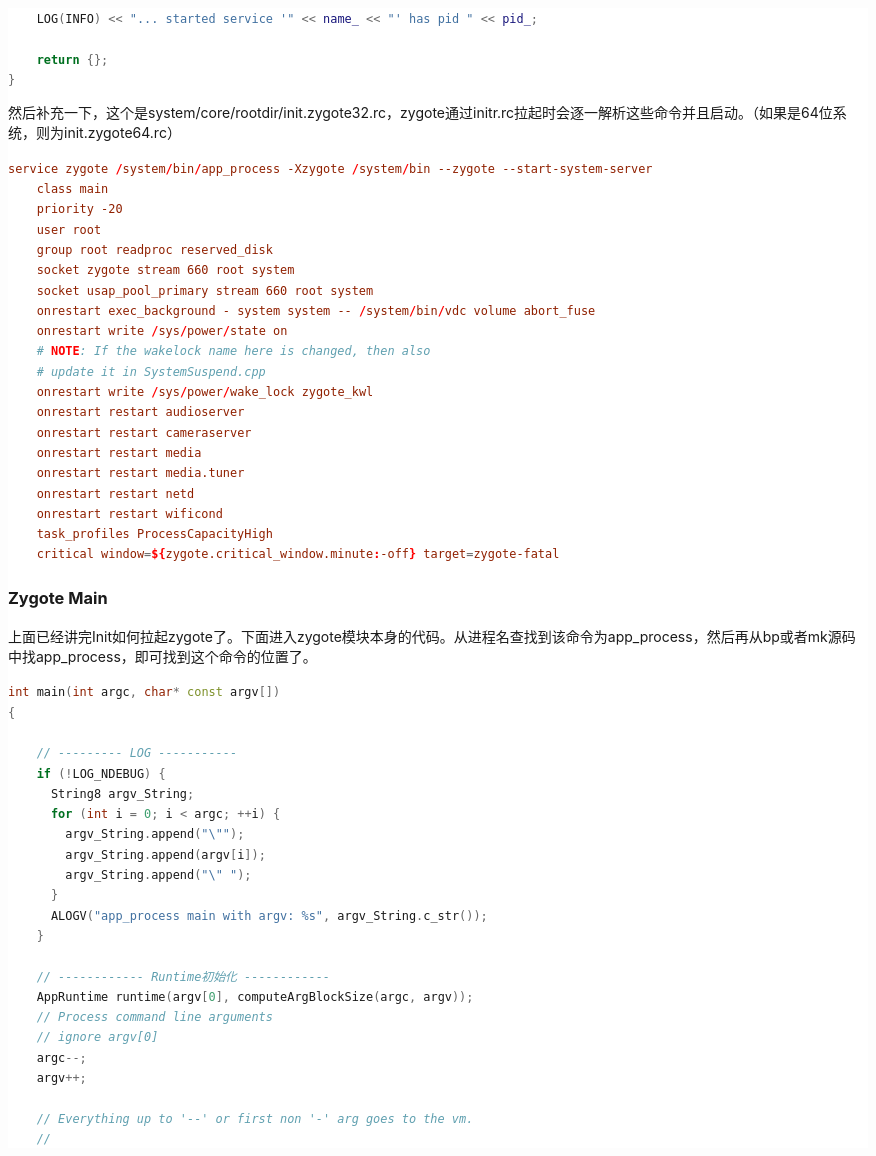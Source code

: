 ```C++
    LOG(INFO) << "... started service '" << name_ << "' has pid " << pid_;

    return {};
}
```



然后补充一下，这个是system/core/rootdir/init.zygote32.rc，zygote通过initr.rc拉起时会逐一解析这些命令并且启动。（如果是64位系统，则为init.zygote64.rc）

```rc
service zygote /system/bin/app_process -Xzygote /system/bin --zygote --start-system-server
    class main
    priority -20
    user root
    group root readproc reserved_disk
    socket zygote stream 660 root system
    socket usap_pool_primary stream 660 root system
    onrestart exec_background - system system -- /system/bin/vdc volume abort_fuse
    onrestart write /sys/power/state on
    # NOTE: If the wakelock name here is changed, then also
    # update it in SystemSuspend.cpp
    onrestart write /sys/power/wake_lock zygote_kwl
    onrestart restart audioserver
    onrestart restart cameraserver
    onrestart restart media
    onrestart restart media.tuner
    onrestart restart netd
    onrestart restart wificond
    task_profiles ProcessCapacityHigh
    critical window=${zygote.critical_window.minute:-off} target=zygote-fatal
```





### Zygote Main

上面已经讲完Init如何拉起zygote了。下面进入zygote模块本身的代码。从进程名查找到该命令为app_process，然后再从bp或者mk源码中找app_process，即可找到这个命令的位置了。



```C++
int main(int argc, char* const argv[])
{
    
    // --------- LOG -----------
    if (!LOG_NDEBUG) {
      String8 argv_String;
      for (int i = 0; i < argc; ++i) {
        argv_String.append("\"");
        argv_String.append(argv[i]);
        argv_String.append("\" ");
      }
      ALOGV("app_process main with argv: %s", argv_String.c_str());
    }

    // ------------ Runtime初始化 ------------
    AppRuntime runtime(argv[0], computeArgBlockSize(argc, argv));
    // Process command line arguments
    // ignore argv[0]
    argc--;
    argv++;

    // Everything up to '--' or first non '-' arg goes to the vm.
    //
```